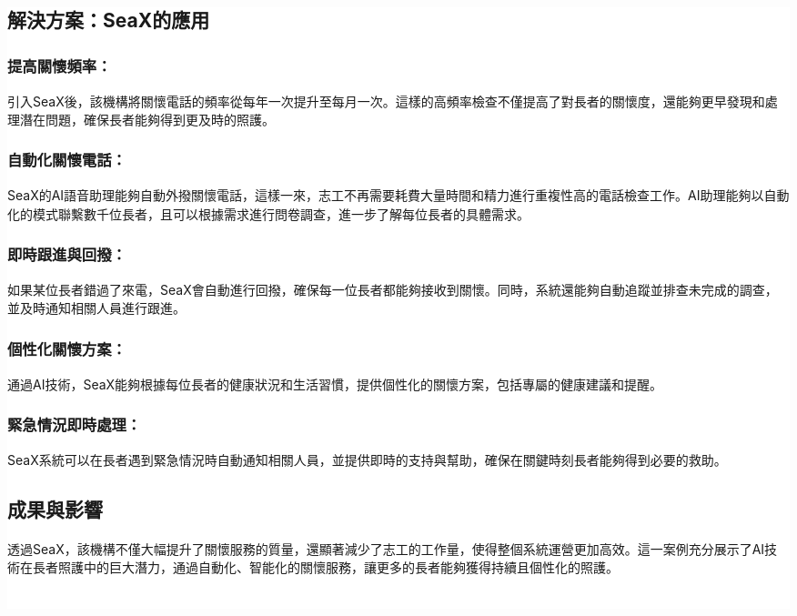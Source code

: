 ## 解決方案：SeaX的應用

### 提高關懷頻率： 
引入SeaX後，該機構將關懷電話的頻率從每年一次提升至每月一次。這樣的高頻率檢查不僅提高了對長者的關懷度，還能夠更早發現和處理潛在問題，確保長者能夠得到更及時的照護。
### 自動化關懷電話： 
SeaX的AI語音助理能夠自動外撥關懷電話，這樣一來，志工不再需要耗費大量時間和精力進行重複性高的電話檢查工作。AI助理能夠以自動化的模式聯繫數千位長者，且可以根據需求進行問卷調查，進一步了解每位長者的具體需求。
### 即時跟進與回撥： 
如果某位長者錯過了來電，SeaX會自動進行回撥，確保每一位長者都能夠接收到關懷。同時，系統還能夠自動追蹤並排查未完成的調查，並及時通知相關人員進行跟進。
### 個性化關懷方案： 
通過AI技術，SeaX能夠根據每位長者的健康狀況和生活習慣，提供個性化的關懷方案，包括專屬的健康建議和提醒。
### 緊急情況即時處理： 
SeaX系統可以在長者遇到緊急情況時自動通知相關人員，並提供即時的支持與幫助，確保在關鍵時刻長者能夠得到必要的救助。

## 成果與影響

透過SeaX，該機構不僅大幅提升了關懷服務的質量，還顯著減少了志工的工作量，使得整個系統運營更加高效。這一案例充分展示了AI技術在長者照護中的巨大潛力，通過自動化、智能化的關懷服務，讓更多的長者能夠獲得持續且個性化的照護。

<br/>

<center>